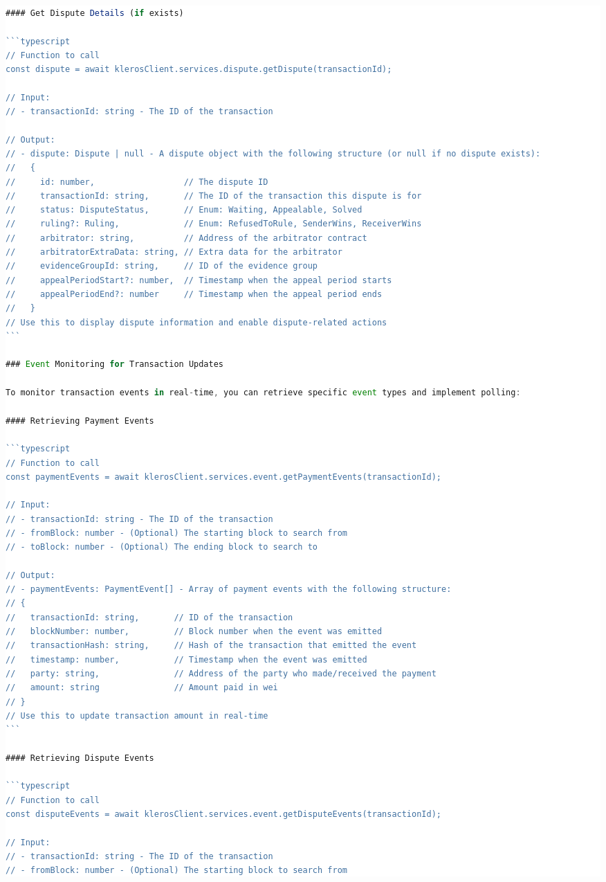 ````typescript
#### Get Dispute Details (if exists)

```typescript
// Function to call
const dispute = await klerosClient.services.dispute.getDispute(transactionId);

// Input:
// - transactionId: string - The ID of the transaction

// Output:
// - dispute: Dispute | null - A dispute object with the following structure (or null if no dispute exists):
//   {
//     id: number,                  // The dispute ID
//     transactionId: string,       // The ID of the transaction this dispute is for
//     status: DisputeStatus,       // Enum: Waiting, Appealable, Solved
//     ruling?: Ruling,             // Enum: RefusedToRule, SenderWins, ReceiverWins
//     arbitrator: string,          // Address of the arbitrator contract
//     arbitratorExtraData: string, // Extra data for the arbitrator
//     evidenceGroupId: string,     // ID of the evidence group
//     appealPeriodStart?: number,  // Timestamp when the appeal period starts
//     appealPeriodEnd?: number     // Timestamp when the appeal period ends
//   }
// Use this to display dispute information and enable dispute-related actions
```

### Event Monitoring for Transaction Updates

To monitor transaction events in real-time, you can retrieve specific event types and implement polling:

#### Retrieving Payment Events

```typescript
// Function to call
const paymentEvents = await klerosClient.services.event.getPaymentEvents(transactionId);

// Input:
// - transactionId: string - The ID of the transaction
// - fromBlock: number - (Optional) The starting block to search from
// - toBlock: number - (Optional) The ending block to search to

// Output:
// - paymentEvents: PaymentEvent[] - Array of payment events with the following structure:
// {
//   transactionId: string,       // ID of the transaction
//   blockNumber: number,         // Block number when the event was emitted
//   transactionHash: string,     // Hash of the transaction that emitted the event
//   timestamp: number,           // Timestamp when the event was emitted
//   party: string,               // Address of the party who made/received the payment
//   amount: string               // Amount paid in wei
// }
// Use this to update transaction amount in real-time
```

#### Retrieving Dispute Events

```typescript
// Function to call
const disputeEvents = await klerosClient.services.event.getDisputeEvents(transactionId);

// Input:
// - transactionId: string - The ID of the transaction
// - fromBlock: number - (Optional) The starting block to search from
````